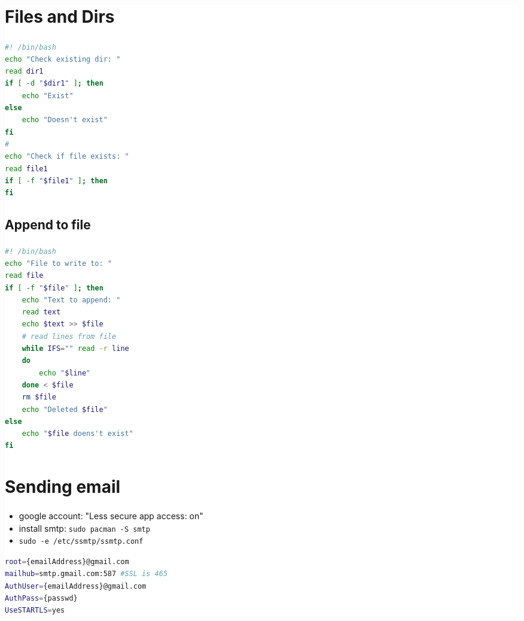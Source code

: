 
# Files and Dirs
``` bash
#! /bin/bash
echo "Check existing dir: "
read dir1
if [ -d "$dir1" ]; then
	echo "Exist"
else
	echo "Doesn't exist"
fi
#
echo "Check if file exists: "
read file1
if [ -f "$file1" ]; then
fi
```

## Append to file
``` bash
#! /bin/bash
echo "File to write to: "
read file
if [ -f "$file" ]; then
	echo "Text to append: "
	read text
	echo $text >> $file
	# read lines from file
	while IFS="" read -r line
	do
		echo "$line"
	done < $file
	rm $file
	echo "Deleted $file"
else
	echo "$file doens't exist"
fi
```


# Sending email
- google account: "Less secure app access: on"
- install smtp: `sudo pacman -S smtp`
- `sudo -e /etc/ssmtp/ssmtp.conf`
``` bash
root={emailAddress}@gmail.com
mailhub=smtp.gmail.com:587 #SSL is 465
AuthUser={emailAddress}@gmail.com
AuthPass={passwd}
UseSTARTLS=yes
```
